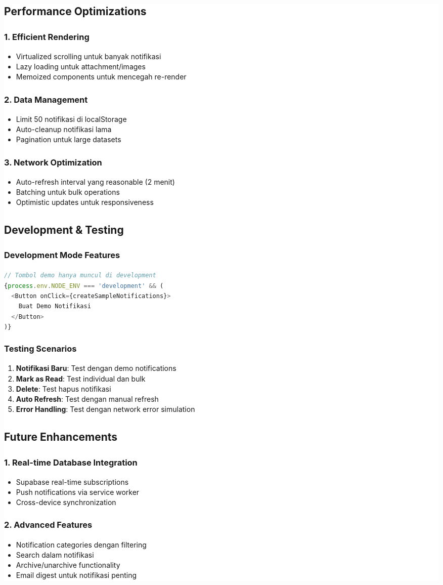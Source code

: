 ## Performance Optimizations

### 1. Efficient Rendering
- Virtualized scrolling untuk banyak notifikasi
- Lazy loading untuk attachment/images
- Memoized components untuk mencegah re-render

### 2. Data Management
- Limit 50 notifikasi di localStorage
- Auto-cleanup notifikasi lama
- Pagination untuk large datasets

### 3. Network Optimization
- Auto-refresh interval yang reasonable (2 menit)
- Batching untuk bulk operations
- Optimistic updates untuk responsiveness

## Development & Testing

### Development Mode Features
```javascript
// Tombol demo hanya muncul di development
{process.env.NODE_ENV === 'development' && (
  <Button onClick={createSampleNotifications}>
    Buat Demo Notifikasi
  </Button>
)}
```

### Testing Scenarios
1. **Notifikasi Baru**: Test dengan demo notifications
2. **Mark as Read**: Test individual dan bulk
3. **Delete**: Test hapus notifikasi
4. **Auto Refresh**: Test dengan manual refresh
5. **Error Handling**: Test dengan network error simulation

## Future Enhancements

### 1. Real-time Database Integration
- Supabase real-time subscriptions
- Push notifications via service worker
- Cross-device synchronization

### 2. Advanced Features
- Notification categories dengan filtering
- Search dalam notifikasi
- Archive/unarchive functionality
- Email digest untuk notifikasi penting
